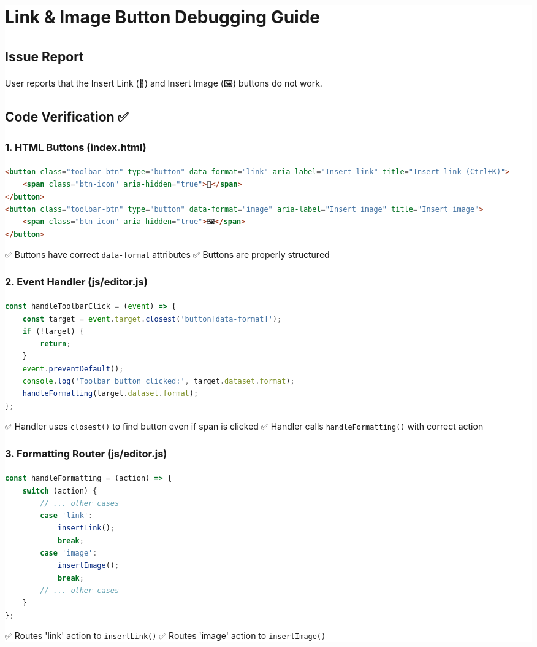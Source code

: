 # Link & Image Button Debugging Guide

## Issue Report
User reports that the Insert Link (🔗) and Insert Image (🖼️) buttons do not work.

## Code Verification ✅

### 1. HTML Buttons (index.html)
```html
<button class="toolbar-btn" type="button" data-format="link" aria-label="Insert link" title="Insert link (Ctrl+K)">
    <span class="btn-icon" aria-hidden="true">🔗</span>
</button>
<button class="toolbar-btn" type="button" data-format="image" aria-label="Insert image" title="Insert image">
    <span class="btn-icon" aria-hidden="true">🖼️</span>
</button>
```
✅ Buttons have correct `data-format` attributes
✅ Buttons are properly structured

### 2. Event Handler (js/editor.js)
```javascript
const handleToolbarClick = (event) => {
    const target = event.target.closest('button[data-format]');
    if (!target) {
        return;
    }
    event.preventDefault();
    console.log('Toolbar button clicked:', target.dataset.format);
    handleFormatting(target.dataset.format);
};
```
✅ Handler uses `closest()` to find button even if span is clicked
✅ Handler calls `handleFormatting()` with correct action

### 3. Formatting Router (js/editor.js)
```javascript
const handleFormatting = (action) => {
    switch (action) {
        // ... other cases
        case 'link':
            insertLink();
            break;
        case 'image':
            insertImage();
            break;
        // ... other cases
    }
};
```
✅ Routes 'link' action to `insertLink()`
✅ Routes 'image' action to `insertImage()`
